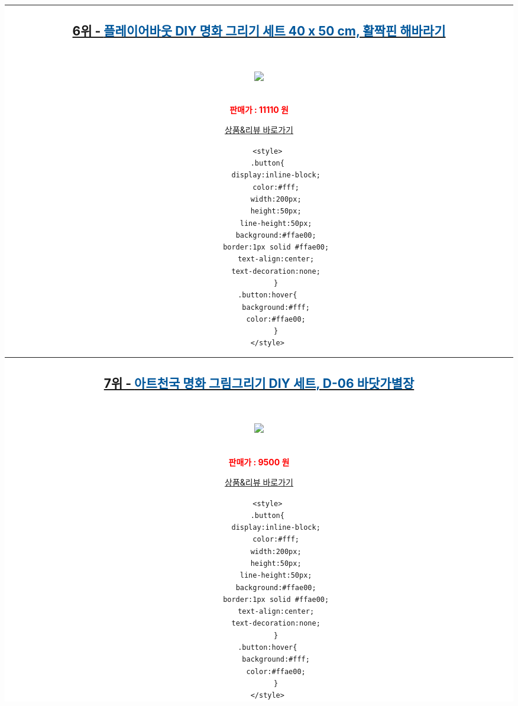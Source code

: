 <hr>

<center><h2><a href="https://link.coupang.com/re/AFFSDP?lptag=AF7946799&pageKey=4630437322&itemId=5749137959&vendorItemId=73047770021&traceid=V0-153-bdb45bdacd728d79" target="_blank"><b>6위 - <font color='#01579B'>플레이어바웃 DIY 명화 그리기 세트 40 x 50 cm, 활짝핀 해바라기</font></b></a></h2><br>

<a href="https://link.coupang.com/re/AFFSDP?lptag=AF7946799&pageKey=4630437322&itemId=5749137959&vendorItemId=73047770021&traceid=V0-153-bdb45bdacd728d79" target="_blank"><img src="https://static.coupangcdn.com/image/retail/images/359894682903471-ee04e413-b4be-4760-a71e-b8d58eb8b264.jpg"></a><br><br>

<b><font color='#ff0000'>판매가 : 11110 원</font></b><br>

<a href="https://link.coupang.com/re/AFFSDP?lptag=AF7946799&pageKey=4630437322&itemId=5749137959&vendorItemId=73047770021&traceid=V0-153-bdb45bdacd728d79" target="_blank" class="button">상품&리뷰 바로가기</a><p>

        <style>
        .button{
            display:inline-block;
            color:#fff;
            width:200px;
            height:50px;
            line-height:50px;
            background:#ffae00;
            border:1px solid #ffae00;
            text-align:center;
            text-decoration:none;
            }
        .button:hover{
            background:#fff;
            color:#ffae00;
            }
        </style>

<hr>

<center><h2><a href="https://link.coupang.com/re/AFFSDP?lptag=AF7946799&pageKey=39676307&itemId=145585036&vendorItemId=3698673296&traceid=V0-153-cb9a417e77bf6561" target="_blank"><b>7위 - <font color='#01579B'>아트천국 명화 그림그리기 DIY 세트, D-06 바닷가별장</font></b></a></h2><br>

<a href="https://link.coupang.com/re/AFFSDP?lptag=AF7946799&pageKey=39676307&itemId=145585036&vendorItemId=3698673296&traceid=V0-153-cb9a417e77bf6561" target="_blank"><img src="https://static.coupangcdn.com/image/product/image/vendoritem/2018/12/07/3698673296/c743f37d-5fbf-44b9-951e-ff78ad84d0b0.jpg"></a><br><br>

<b><font color='#ff0000'>판매가 : 9500 원</font></b><br>

<a href="https://link.coupang.com/re/AFFSDP?lptag=AF7946799&pageKey=39676307&itemId=145585036&vendorItemId=3698673296&traceid=V0-153-cb9a417e77bf6561" target="_blank" class="button">상품&리뷰 바로가기</a><p>

        <style>
        .button{
            display:inline-block;
            color:#fff;
            width:200px;
            height:50px;
            line-height:50px;
            background:#ffae00;
            border:1px solid #ffae00;
            text-align:center;
            text-decoration:none;
            }
        .button:hover{
            background:#fff;
            color:#ffae00;
            }
        </style>
